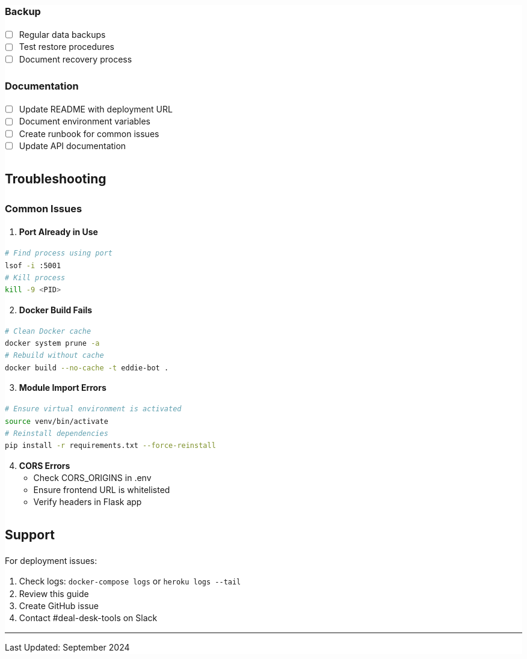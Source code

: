 ### Backup
- [ ] Regular data backups
- [ ] Test restore procedures
- [ ] Document recovery process

### Documentation
- [ ] Update README with deployment URL
- [ ] Document environment variables
- [ ] Create runbook for common issues
- [ ] Update API documentation

## Troubleshooting

### Common Issues

1. **Port Already in Use**
```bash
# Find process using port
lsof -i :5001
# Kill process
kill -9 <PID>
```

2. **Docker Build Fails**
```bash
# Clean Docker cache
docker system prune -a
# Rebuild without cache
docker build --no-cache -t eddie-bot .
```

3. **Module Import Errors**
```bash
# Ensure virtual environment is activated
source venv/bin/activate
# Reinstall dependencies
pip install -r requirements.txt --force-reinstall
```

4. **CORS Errors**
   - Check CORS_ORIGINS in .env
   - Ensure frontend URL is whitelisted
   - Verify headers in Flask app

## Support

For deployment issues:
1. Check logs: `docker-compose logs` or `heroku logs --tail`
2. Review this guide
3. Create GitHub issue
4. Contact #deal-desk-tools on Slack

---
Last Updated: September 2024

